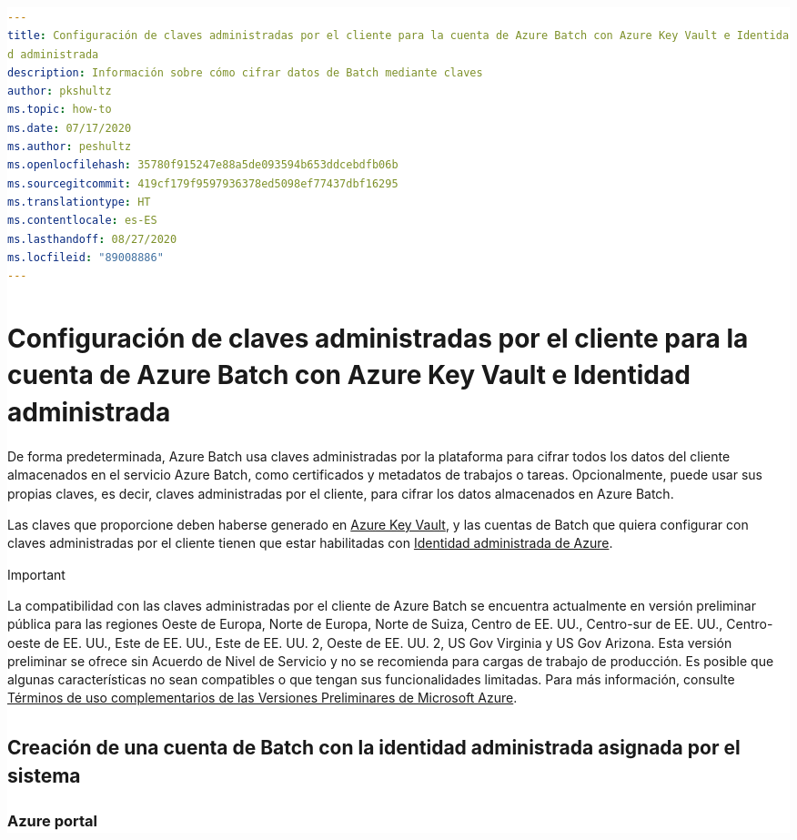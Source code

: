 ```yaml
---
title: Configuración de claves administradas por el cliente para la cuenta de Azure Batch con Azure Key Vault e Identidad administrada
description: Información sobre cómo cifrar datos de Batch mediante claves
author: pkshultz
ms.topic: how-to
ms.date: 07/17/2020
ms.author: peshultz
ms.openlocfilehash: 35780f915247e88a5de093594b653ddcebdfb06b
ms.sourcegitcommit: 419cf179f9597936378ed5098ef77437dbf16295
ms.translationtype: HT
ms.contentlocale: es-ES
ms.lasthandoff: 08/27/2020
ms.locfileid: "89008886"
---
```

# <a name="configure-customer-managed-keys-for-your-azure-batch-account-with-azure-key-vault-and-managed-identity"></a>Configuración de claves administradas por el cliente para la cuenta de Azure Batch con Azure Key Vault e Identidad administrada

De forma predeterminada, Azure Batch usa claves administradas por la plataforma para cifrar todos los datos del cliente almacenados en el servicio Azure Batch, como certificados y metadatos de trabajos o tareas. Opcionalmente, puede usar sus propias claves, es decir, claves administradas por el cliente, para cifrar los datos almacenados en Azure Batch.

Las claves que proporcione deben haberse generado en [Azure Key Vault](../key-vault/general/basic-concepts.md), y las cuentas de Batch que quiera configurar con claves administradas por el cliente tienen que estar habilitadas con [Identidad administrada de Azure](../active-directory/managed-identities-azure-resources/overview.md).

> [!IMPORTANT]
> La compatibilidad con las claves administradas por el cliente de Azure Batch se encuentra actualmente en versión preliminar pública para las regiones Oeste de Europa, Norte de Europa, Norte de Suiza, Centro de EE. UU., Centro-sur de EE. UU., Centro-oeste de EE. UU., Este de EE. UU., Este de EE. UU. 2, Oeste de EE. UU. 2, US Gov Virginia y US Gov Arizona.
> Esta versión preliminar se ofrece sin Acuerdo de Nivel de Servicio y no se recomienda para cargas de trabajo de producción. Es posible que algunas características no sean compatibles o que tengan sus funcionalidades limitadas.
> Para más información, consulte [Términos de uso complementarios de las Versiones Preliminares de Microsoft Azure](https://azure.microsoft.com/support/legal/preview-supplemental-terms/).

## <a name="create-a-batch-account-with-system-assigned-managed-identity"></a>Creación de una cuenta de Batch con la identidad administrada asignada por el sistema

### <a name="azure-portal"></a>Azure portal
